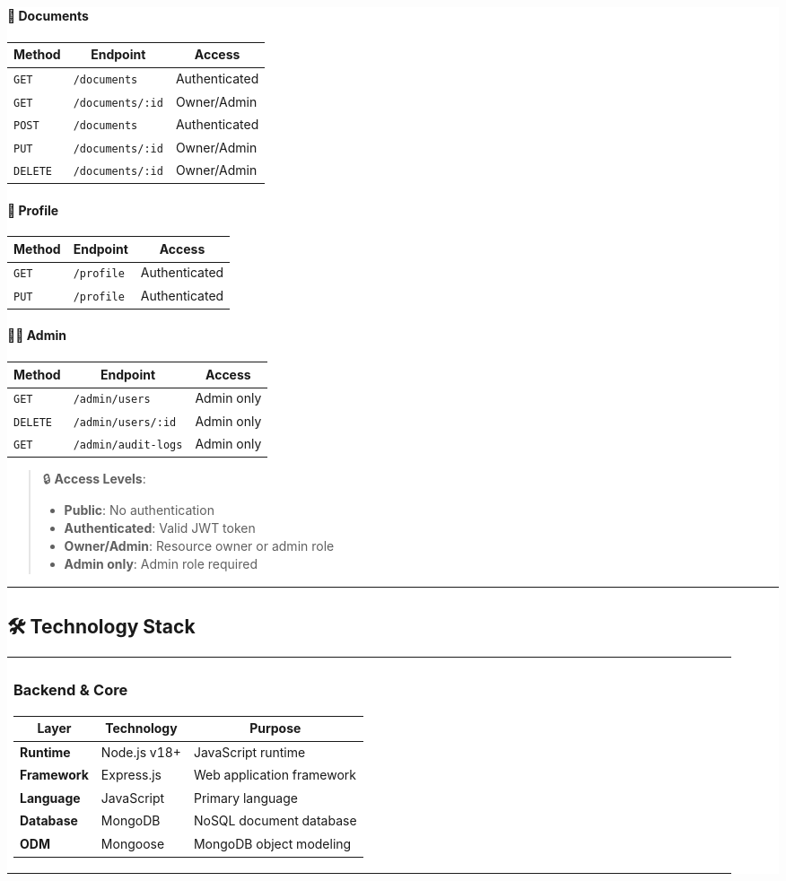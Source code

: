 #### 📄 Documents
| Method | Endpoint | Access |
|--------|----------|--------|
| `GET` | `/documents` | Authenticated |
| `GET` | `/documents/:id` | Owner/Admin |
| `POST` | `/documents` | Authenticated |
| `PUT` | `/documents/:id` | Owner/Admin |
| `DELETE` | `/documents/:id` | Owner/Admin |

</td>
<td width="50%" valign="top">

#### 👤 Profile
| Method | Endpoint | Access |
|--------|----------|--------|
| `GET` | `/profile` | Authenticated |
| `PUT` | `/profile` | Authenticated |

#### 👨‍💼 Admin
| Method | Endpoint | Access |
|--------|----------|--------|
| `GET` | `/admin/users` | Admin only |
| `DELETE` | `/admin/users/:id` | Admin only |
| `GET` | `/admin/audit-logs` | Admin only |

> 🔒 **Access Levels**:  
> - **Public**: No authentication  
> - **Authenticated**: Valid JWT token  
> - **Owner/Admin**: Resource owner or admin role  
> - **Admin only**: Admin role required

</td>
</tr>
</table>

---

## 🛠️ Technology Stack

<table>
<tr>
<td width="50%" valign="top">

### Backend & Core
| Layer | Technology | Purpose |
|-------|-----------|---------|
| **Runtime** | Node.js v18+ | JavaScript runtime |
| **Framework** | Express.js | Web application framework |
| **Language** | JavaScript | Primary language |
| **Database** | MongoDB | NoSQL document database |
| **ODM** | Mongoose | MongoDB object modeling |
